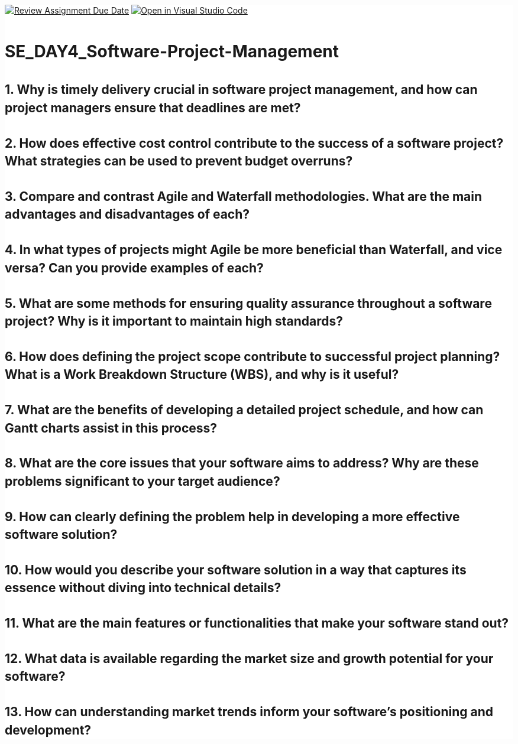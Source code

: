 [![Review Assignment Due Date](https://classroom.github.com/assets/deadline-readme-button-22041afd0340ce965d47ae6ef1cefeee28c7c493a6346c4f15d667ab976d596c.svg)](https://classroom.github.com/a/9pw6JKcu)
[![Open in Visual Studio Code](https://classroom.github.com/assets/open-in-vscode-2e0aaae1b6195c2367325f4f02e2d04e9abb55f0b24a779b69b11b9e10269abc.svg)](https://classroom.github.com/online_ide?assignment_repo_id=18615125&assignment_repo_type=AssignmentRepo)
# SE_DAY4_Software-Project-Management
## 1. Why is timely delivery crucial in software project management, and how can project managers ensure that deadlines are met?
## 2. How does effective cost control contribute to the success of a software project? What strategies can be used to prevent budget overruns?
## 3. Compare and contrast Agile and Waterfall methodologies. What are the main advantages and disadvantages of each?
## 4. In what types of projects might Agile be more beneficial than Waterfall, and vice versa? Can you provide examples of each?
## 5. What are some methods for ensuring quality assurance throughout a software project? Why is it important to maintain high standards?
## 6. How does defining the project scope contribute to successful project planning? What is a Work Breakdown Structure (WBS), and why is it useful?
## 7. What are the benefits of developing a detailed project schedule, and how can Gantt charts assist in this process?
## 8. What are the core issues that your software aims to address? Why are these problems significant to your target audience?
## 9. How can clearly defining the problem help in developing a more effective software solution?
## 10. How would you describe your software solution in a way that captures its essence without diving into technical details?
## 11. What are the main features or functionalities that make your software stand out?
## 12. What data is available regarding the market size and growth potential for your software?
## 13. How can understanding market trends inform your software’s positioning and development?
